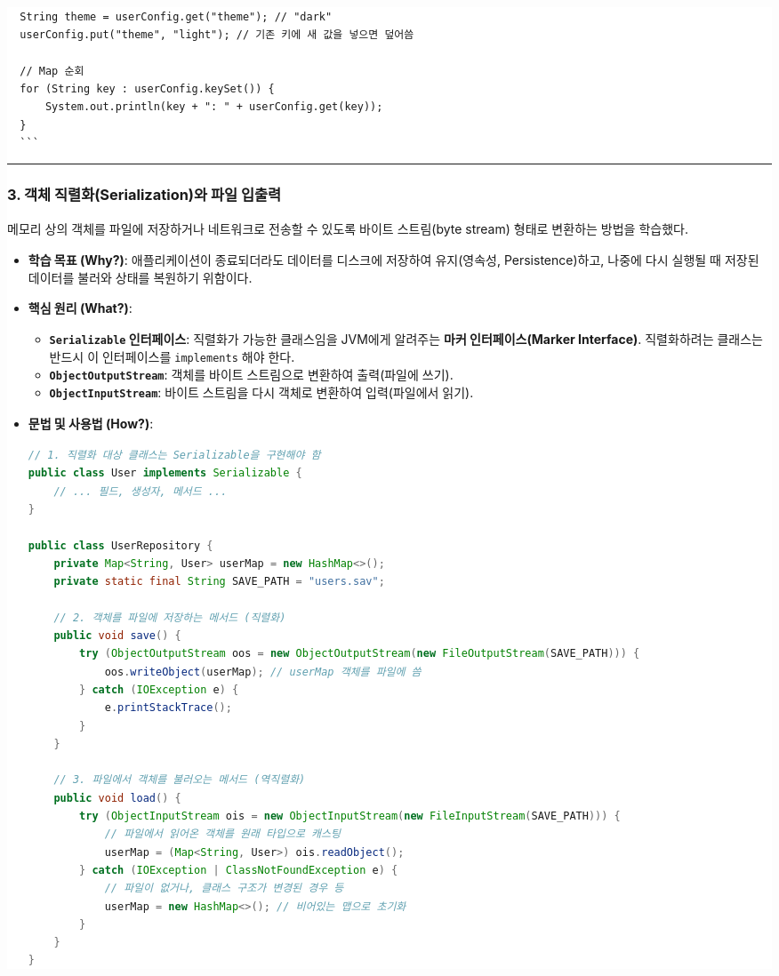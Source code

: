       String theme = userConfig.get("theme"); // "dark"
      userConfig.put("theme", "light"); // 기존 키에 새 값을 넣으면 덮어씀

      // Map 순회
      for (String key : userConfig.keySet()) {
          System.out.println(key + ": " + userConfig.get(key));
      }
      ```

---

### 3. 객체 직렬화(Serialization)와 파일 입출력

메모리 상의 객체를 파일에 저장하거나 네트워크로 전송할 수 있도록 바이트 스트림(byte stream) 형태로 변환하는 방법을 학습했다.

* **학습 목표 (Why?)**:
  애플리케이션이 종료되더라도 데이터를 디스크에 저장하여 유지(영속성, Persistence)하고, 나중에 다시 실행될 때 저장된 데이터를 불러와 상태를 복원하기 위함이다.

* **핵심 원리 (What?)**:
    * **`Serializable` 인터페이스**: 직렬화가 가능한 클래스임을 JVM에게 알려주는 **마커 인터페이스(Marker Interface)**. 직렬화하려는 클래스는 반드시 이 인터페이스를
      `implements` 해야 한다.
    * **`ObjectOutputStream`**: 객체를 바이트 스트림으로 변환하여 출력(파일에 쓰기).
    * **`ObjectInputStream`**: 바이트 스트림을 다시 객체로 변환하여 입력(파일에서 읽기).

* **문법 및 사용법 (How?)**:
  ```java
  // 1. 직렬화 대상 클래스는 Serializable을 구현해야 함
  public class User implements Serializable {
      // ... 필드, 생성자, 메서드 ...
  }

  public class UserRepository {
      private Map<String, User> userMap = new HashMap<>();
      private static final String SAVE_PATH = "users.sav";

      // 2. 객체를 파일에 저장하는 메서드 (직렬화)
      public void save() {
          try (ObjectOutputStream oos = new ObjectOutputStream(new FileOutputStream(SAVE_PATH))) {
              oos.writeObject(userMap); // userMap 객체를 파일에 씀
          } catch (IOException e) {
              e.printStackTrace();
          }
      }

      // 3. 파일에서 객체를 불러오는 메서드 (역직렬화)
      public void load() {
          try (ObjectInputStream ois = new ObjectInputStream(new FileInputStream(SAVE_PATH))) {
              // 파일에서 읽어온 객체를 원래 타입으로 캐스팅
              userMap = (Map<String, User>) ois.readObject();
          } catch (IOException | ClassNotFoundException e) {
              // 파일이 없거나, 클래스 구조가 변경된 경우 등
              userMap = new HashMap<>(); // 비어있는 맵으로 초기화
          }
      }
  }
  ```
